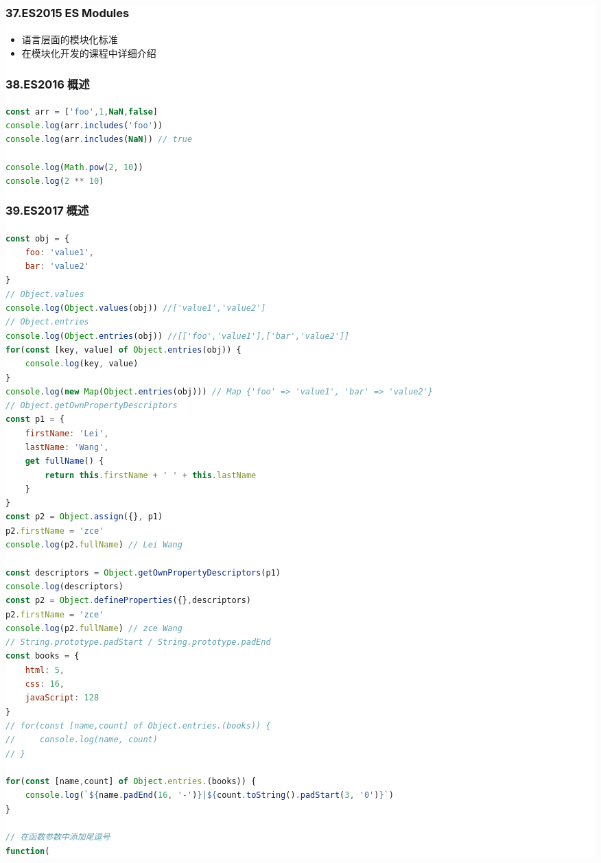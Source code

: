 ### 37.ES2015 ES Modules

- 语言层面的模块化标准
- 在模块化开发的课程中详细介绍

### 38.ES2016 概述

```javascript
const arr = ['foo',1,NaN,false]
console.log(arr.includes('foo'))
console.log(arr.includes(NaN)) // true

console.log(Math.pow(2, 10))
console.log(2 ** 10)
```

### 39.ES2017 概述

```javascript
const obj = {
    foo: 'value1',
    bar: 'value2'
}
// Object.values
console.log(Object.values(obj)) //['value1','value2']
// Object.entries
console.log(Object.entries(obj)) //[['foo','value1'],['bar','value2']]
for(const [key, value] of Object.entries(obj)) {
    console.log(key, value)
}
console.log(new Map(Object.entries(obj))) // Map {'foo' => 'value1', 'bar' => 'value2'}
// Object.getOwnPropertyDescriptors
const p1 = {
    firstName: 'Lei',
    lastName: 'Wang',
    get fullName() {
        return this.firstName + ' ' + this.lastName
    }
}
const p2 = Object.assign({}, p1)
p2.firstName = 'zce'
console.log(p2.fullName) // Lei Wang

const descriptors = Object.getOwnPropertyDescriptors(p1)
console.log(descriptors)
const p2 = Object.defineProperties({},descriptors)
p2.firstName = 'zce'
console.log(p2.fullName) // zce Wang
// String.prototype.padStart / String.prototype.padEnd
const books = {
    html: 5,
    css: 16,
    javaScript: 128
}
// for(const [name,count] of Object.entries.(books)) {
//     console.log(name, count)
// }

for(const [name,count] of Object.entries.(books)) {
    console.log(`${name.padEnd(16, '-')}|${count.toString().padStart(3, '0')}`)
}

// 在函数参数中添加尾逗号
function(
```